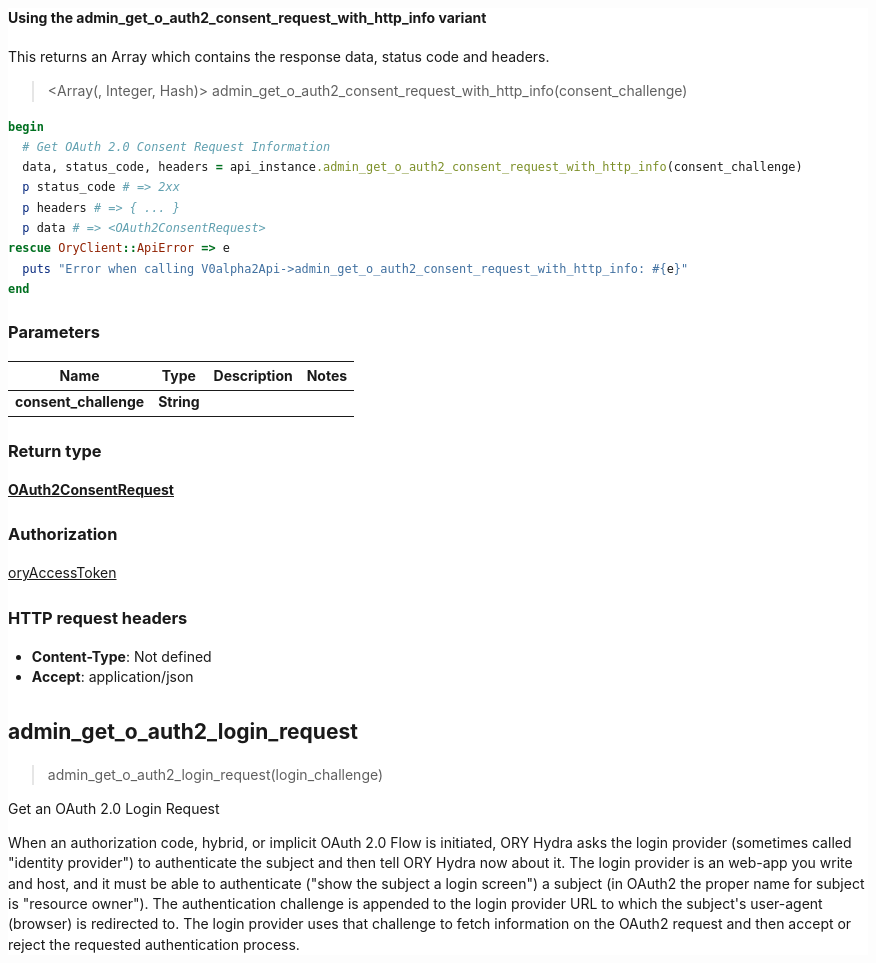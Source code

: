 #### Using the admin_get_o_auth2_consent_request_with_http_info variant

This returns an Array which contains the response data, status code and headers.

> <Array(<OAuth2ConsentRequest>, Integer, Hash)> admin_get_o_auth2_consent_request_with_http_info(consent_challenge)

```ruby
begin
  # Get OAuth 2.0 Consent Request Information
  data, status_code, headers = api_instance.admin_get_o_auth2_consent_request_with_http_info(consent_challenge)
  p status_code # => 2xx
  p headers # => { ... }
  p data # => <OAuth2ConsentRequest>
rescue OryClient::ApiError => e
  puts "Error when calling V0alpha2Api->admin_get_o_auth2_consent_request_with_http_info: #{e}"
end
```

### Parameters

| Name | Type | Description | Notes |
| ---- | ---- | ----------- | ----- |
| **consent_challenge** | **String** |  |  |

### Return type

[**OAuth2ConsentRequest**](OAuth2ConsentRequest.md)

### Authorization

[oryAccessToken](../README.md#oryAccessToken)

### HTTP request headers

- **Content-Type**: Not defined
- **Accept**: application/json


## admin_get_o_auth2_login_request

> <OAuth2LoginRequest> admin_get_o_auth2_login_request(login_challenge)

Get an OAuth 2.0 Login Request

When an authorization code, hybrid, or implicit OAuth 2.0 Flow is initiated, ORY Hydra asks the login provider (sometimes called \"identity provider\") to authenticate the subject and then tell ORY Hydra now about it. The login provider is an web-app you write and host, and it must be able to authenticate (\"show the subject a login screen\") a subject (in OAuth2 the proper name for subject is \"resource owner\").  The authentication challenge is appended to the login provider URL to which the subject's user-agent (browser) is redirected to. The login provider uses that challenge to fetch information on the OAuth2 request and then accept or reject the requested authentication process.
